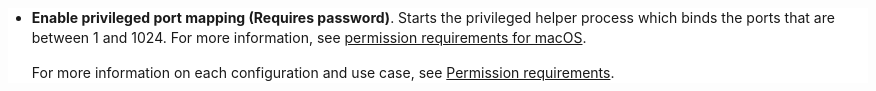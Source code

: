 - **Enable privileged port mapping (Requires password)**. Starts the privileged helper process which binds the ports that are between 1 and 1024. For more information, see [permission requirements for macOS](/manuals/desktop/setup/install/mac-permission-requirements.md#binding-privileged-ports).

  For more information on each configuration and use case, see [Permission requirements](/manuals/desktop/setup/install/mac-permission-requirements.md).
